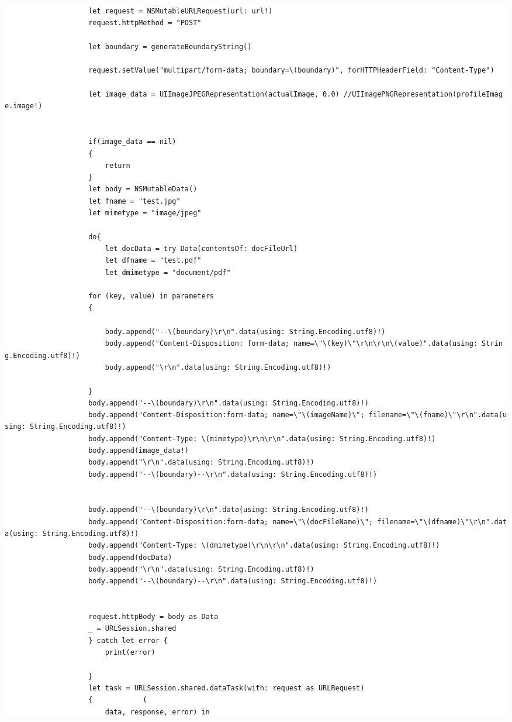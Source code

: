                         let request = NSMutableURLRequest(url: url!)
                        request.httpMethod = "POST"
                        
                        let boundary = generateBoundaryString()
                        
                        request.setValue("multipart/form-data; boundary=\(boundary)", forHTTPHeaderField: "Content-Type")
                        
                        let image_data = UIImageJPEGRepresentation(actualImage, 0.0) //UIImagePNGRepresentation(profileImage.image!)
                       
                       
                        if(image_data == nil)
                        {
                            return
                        }
                        let body = NSMutableData()
                        let fname = "test.jpg"
                        let mimetype = "image/jpeg"
                        
                        do{
                            let docData = try Data(contentsOf: docFileUrl)
                            let dfname = "test.pdf"
                            let dmimetype = "document/pdf"
                        
                        for (key, value) in parameters
                        {
                            
                            body.append("--\(boundary)\r\n".data(using: String.Encoding.utf8)!)
                            body.append("Content-Disposition: form-data; name=\"\(key)\"\r\n\r\n\(value)".data(using: String.Encoding.utf8)!)
                            body.append("\r\n".data(using: String.Encoding.utf8)!)
                            
                        }
                        body.append("--\(boundary)\r\n".data(using: String.Encoding.utf8)!)
                        body.append("Content-Disposition:form-data; name=\"\(imageName)\"; filename=\"\(fname)\"\r\n".data(using: String.Encoding.utf8)!)
                        body.append("Content-Type: \(mimetype)\r\n\r\n".data(using: String.Encoding.utf8)!)
                        body.append(image_data!)
                        body.append("\r\n".data(using: String.Encoding.utf8)!)
                        body.append("--\(boundary)--\r\n".data(using: String.Encoding.utf8)!)
                        
                        
                        body.append("--\(boundary)\r\n".data(using: String.Encoding.utf8)!)
                        body.append("Content-Disposition:form-data; name=\"\(docFileName)\"; filename=\"\(dfname)\"\r\n".data(using: String.Encoding.utf8)!)
                        body.append("Content-Type: \(dmimetype)\r\n\r\n".data(using: String.Encoding.utf8)!)
                        body.append(docData)
                        body.append("\r\n".data(using: String.Encoding.utf8)!)
                        body.append("--\(boundary)--\r\n".data(using: String.Encoding.utf8)!)
                        
                        
                        request.httpBody = body as Data
                        _ = URLSession.shared
                        } catch let error {
                            print(error)
                            
                        }
                        let task = URLSession.shared.dataTask(with: request as URLRequest)
                        {            (
                            data, response, error) in
                            